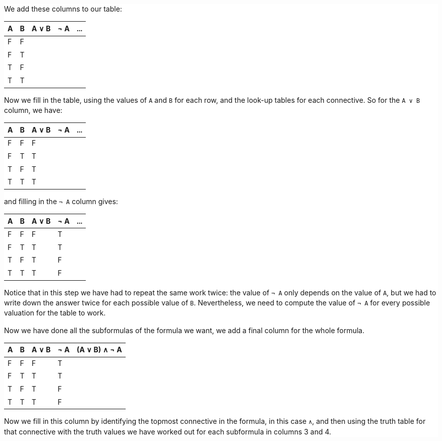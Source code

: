 We add these columns to our table:

| A | B | A ∨ B | ¬ A | ... |
|---|---|-------|-----|-----|
| F | F |       |     |     |
| F | T |       |     |     |
| T | F |       |     |     |
| T | T |       |     |     |

Now we fill in the table, using the values of `A` and `B` for each row, and the look-up tables for each connective. So for the `A ∨ B` column, we have:

| A | B | A ∨ B | ¬ A | ... |
|---|---|-------|-----|-----|
| F | F | F     |     |     |
| F | T | T     |     |     |
| T | F | T     |     |     |
| T | T | T     |     |     |

and filling in the `¬ A` column gives:

| A | B | A ∨ B | ¬ A | ... |
|---|---|-------|-----|-----|
| F | F | F     | T   |     |
| F | T | T     | T   |     |
| T | F | T     | F   |     |
| T | T | T     | F   |     |

Notice that in this step we have had to repeat the same work twice: the value of `¬ A` only depends on the value of `A`, but we had to write down the answer twice for each possible value of `B`. Nevertheless, we need to compute the value of `¬ A` for every possible valuation for the table to work.

Now we have done all the subformulas of the formula we want, we add a final column for the whole formula.

| A | B | A ∨ B | ¬ A | (A ∨ B) ∧ ¬ A |
|---|---|-------|-----|---------------|
| F | F | F     | T   |               |
| F | T | T     | T   |               |
| T | F | T     | F   |               |
| T | T | T     | F   |               |

Now we fill in this column by identifying the topmost connective in
the formula, in this case `∧`, and then using the truth table for
that connective with the
truth values we have worked out for each subformula in columns 3 and
4.
